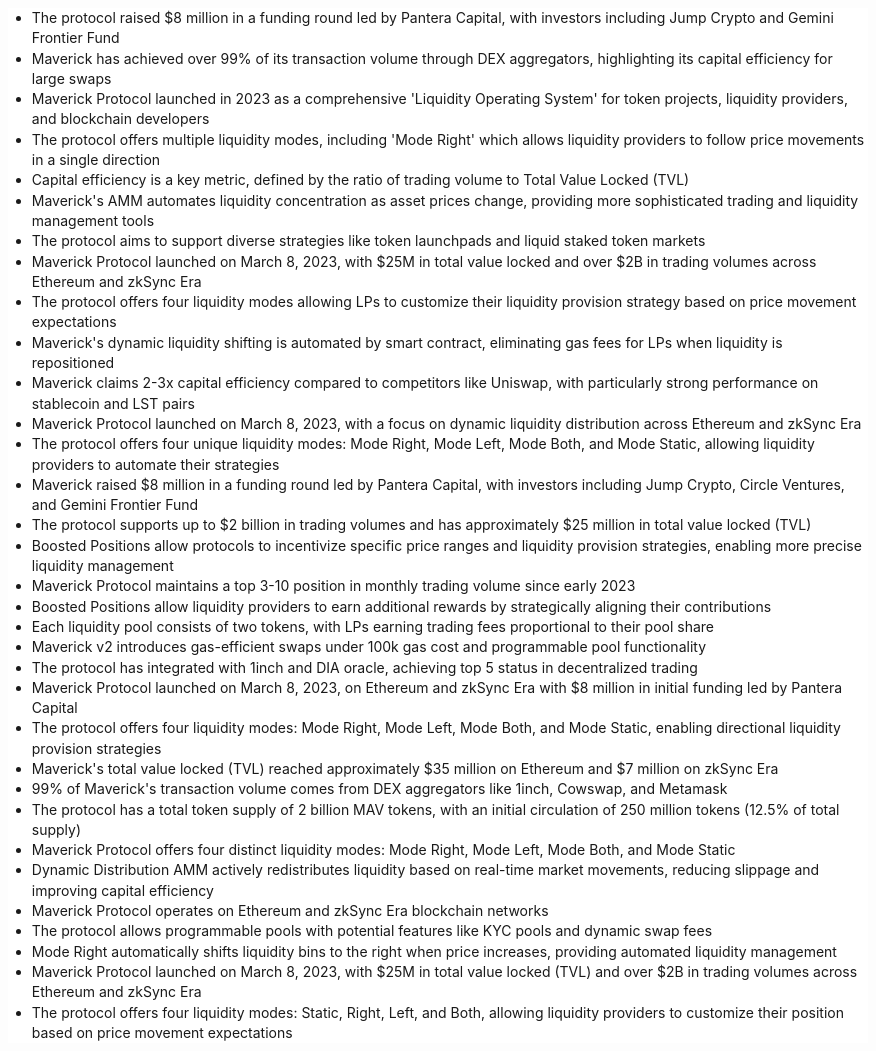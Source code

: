 - The protocol raised $8 million in a funding round led by Pantera Capital, with investors including Jump Crypto and Gemini Frontier Fund
- Maverick has achieved over 99% of its transaction volume through DEX aggregators, highlighting its capital efficiency for large swaps
- Maverick Protocol launched in 2023 as a comprehensive 'Liquidity Operating System' for token projects, liquidity providers, and blockchain developers
- The protocol offers multiple liquidity modes, including 'Mode Right' which allows liquidity providers to follow price movements in a single direction
- Capital efficiency is a key metric, defined by the ratio of trading volume to Total Value Locked (TVL)
- Maverick's AMM automates liquidity concentration as asset prices change, providing more sophisticated trading and liquidity management tools
- The protocol aims to support diverse strategies like token launchpads and liquid staked token markets
- Maverick Protocol launched on March 8, 2023, with $25M in total value locked and over $2B in trading volumes across Ethereum and zkSync Era
- The protocol offers four liquidity modes allowing LPs to customize their liquidity provision strategy based on price movement expectations
- Maverick's dynamic liquidity shifting is automated by smart contract, eliminating gas fees for LPs when liquidity is repositioned
- Maverick claims 2-3x capital efficiency compared to competitors like Uniswap, with particularly strong performance on stablecoin and LST pairs
- Maverick Protocol launched on March 8, 2023, with a focus on dynamic liquidity distribution across Ethereum and zkSync Era
- The protocol offers four unique liquidity modes: Mode Right, Mode Left, Mode Both, and Mode Static, allowing liquidity providers to automate their strategies
- Maverick raised $8 million in a funding round led by Pantera Capital, with investors including Jump Crypto, Circle Ventures, and Gemini Frontier Fund
- The protocol supports up to $2 billion in trading volumes and has approximately $25 million in total value locked (TVL)
- Boosted Positions allow protocols to incentivize specific price ranges and liquidity provision strategies, enabling more precise liquidity management
- Maverick Protocol maintains a top 3-10 position in monthly trading volume since early 2023
- Boosted Positions allow liquidity providers to earn additional rewards by strategically aligning their contributions
- Each liquidity pool consists of two tokens, with LPs earning trading fees proportional to their pool share
- Maverick v2 introduces gas-efficient swaps under 100k gas cost and programmable pool functionality
- The protocol has integrated with 1inch and DIA oracle, achieving top 5 status in decentralized trading
- Maverick Protocol launched on March 8, 2023, on Ethereum and zkSync Era with $8 million in initial funding led by Pantera Capital
- The protocol offers four liquidity modes: Mode Right, Mode Left, Mode Both, and Mode Static, enabling directional liquidity provision strategies
- Maverick's total value locked (TVL) reached approximately $35 million on Ethereum and $7 million on zkSync Era
- 99% of Maverick's transaction volume comes from DEX aggregators like 1inch, Cowswap, and Metamask
- The protocol has a total token supply of 2 billion MAV tokens, with an initial circulation of 250 million tokens (12.5% of total supply)
- Maverick Protocol offers four distinct liquidity modes: Mode Right, Mode Left, Mode Both, and Mode Static
- Dynamic Distribution AMM actively redistributes liquidity based on real-time market movements, reducing slippage and improving capital efficiency
- Maverick Protocol operates on Ethereum and zkSync Era blockchain networks
- The protocol allows programmable pools with potential features like KYC pools and dynamic swap fees
- Mode Right automatically shifts liquidity bins to the right when price increases, providing automated liquidity management
- Maverick Protocol launched on March 8, 2023, with $25M in total value locked (TVL) and over $2B in trading volumes across Ethereum and zkSync Era
- The protocol offers four liquidity modes: Static, Right, Left, and Both, allowing liquidity providers to customize their position based on price movement expectations